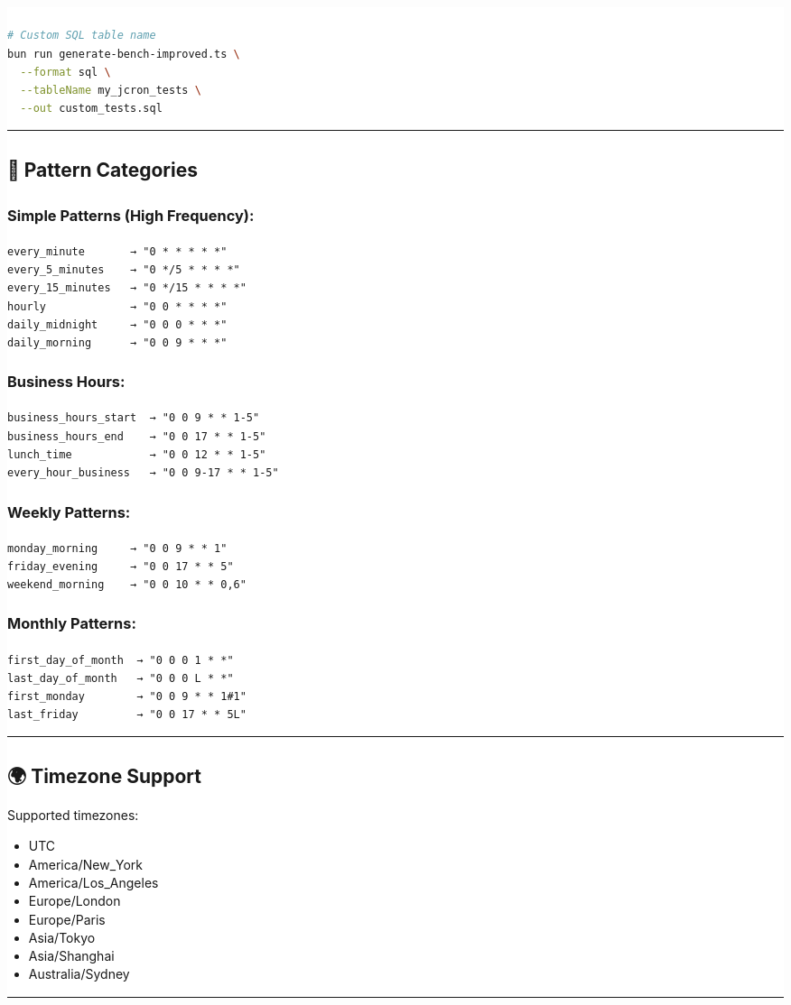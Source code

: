 ```bash

# Custom SQL table name
bun run generate-bench-improved.ts \
  --format sql \
  --tableName my_jcron_tests \
  --out custom_tests.sql
```

---

## 🎯 Pattern Categories

### Simple Patterns (High Frequency):
```
every_minute       → "0 * * * * *"
every_5_minutes    → "0 */5 * * * *"
every_15_minutes   → "0 */15 * * * *"
hourly             → "0 0 * * * *"
daily_midnight     → "0 0 0 * * *"
daily_morning      → "0 0 9 * * *"
```

### Business Hours:
```
business_hours_start  → "0 0 9 * * 1-5"
business_hours_end    → "0 0 17 * * 1-5"
lunch_time            → "0 0 12 * * 1-5"
every_hour_business   → "0 0 9-17 * * 1-5"
```

### Weekly Patterns:
```
monday_morning     → "0 0 9 * * 1"
friday_evening     → "0 0 17 * * 5"
weekend_morning    → "0 0 10 * * 0,6"
```

### Monthly Patterns:
```
first_day_of_month  → "0 0 0 1 * *"
last_day_of_month   → "0 0 0 L * *"
first_monday        → "0 0 9 * * 1#1"
last_friday         → "0 0 17 * * 5L"
```

---

## 🌍 Timezone Support

Supported timezones:
- UTC
- America/New_York
- America/Los_Angeles
- Europe/London
- Europe/Paris
- Asia/Tokyo
- Asia/Shanghai
- Australia/Sydney

---